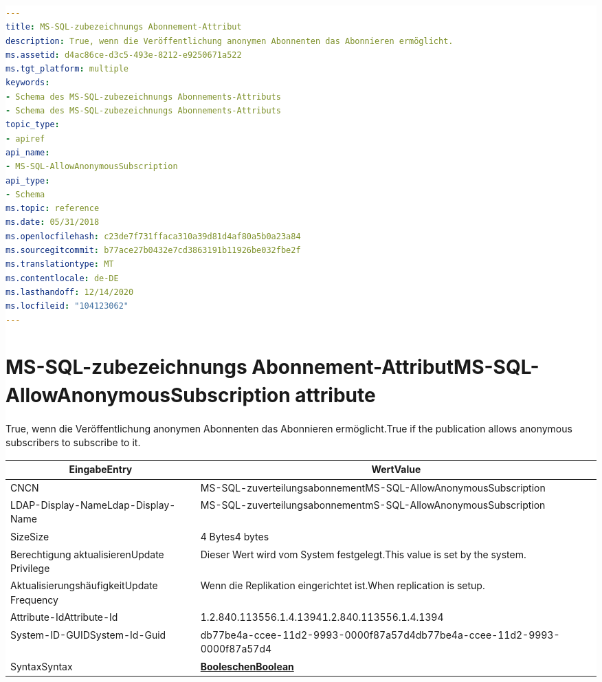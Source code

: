```yaml
---
title: MS-SQL-zubezeichnungs Abonnement-Attribut
description: True, wenn die Veröffentlichung anonymen Abonnenten das Abonnieren ermöglicht.
ms.assetid: d4ac86ce-d3c5-493e-8212-e9250671a522
ms.tgt_platform: multiple
keywords:
- Schema des MS-SQL-zubezeichnungs Abonnements-Attributs
- Schema des MS-SQL-zubezeichnungs Abonnements-Attributs
topic_type:
- apiref
api_name:
- MS-SQL-AllowAnonymousSubscription
api_type:
- Schema
ms.topic: reference
ms.date: 05/31/2018
ms.openlocfilehash: c23de7f731ffaca310a39d81d4af80a5b0a23a84
ms.sourcegitcommit: b77ace27b0432e7cd3863191b11926be032fbe2f
ms.translationtype: MT
ms.contentlocale: de-DE
ms.lasthandoff: 12/14/2020
ms.locfileid: "104123062"
---
```

# <a name="ms-sql-allowanonymoussubscription-attribute"></a><span data-ttu-id="48894-105">MS-SQL-zubezeichnungs Abonnement-Attribut</span><span class="sxs-lookup"><span data-stu-id="48894-105">MS-SQL-AllowAnonymousSubscription attribute</span></span>

<span data-ttu-id="48894-106">True, wenn die Veröffentlichung anonymen Abonnenten das Abonnieren ermöglicht.</span><span class="sxs-lookup"><span data-stu-id="48894-106">True if the publication allows anonymous subscribers to subscribe to it.</span></span>



| <span data-ttu-id="48894-107">Eingabe</span><span class="sxs-lookup"><span data-stu-id="48894-107">Entry</span></span> | <span data-ttu-id="48894-108">Wert</span><span class="sxs-lookup"><span data-stu-id="48894-108">Value</span></span> |
|-------------------|--------------------------------------|
| <span data-ttu-id="48894-109">CN</span><span class="sxs-lookup"><span data-stu-id="48894-109">CN</span></span>                | <span data-ttu-id="48894-110">MS-SQL-zuverteilungsabonnement</span><span class="sxs-lookup"><span data-stu-id="48894-110">MS-SQL-AllowAnonymousSubscription</span></span>    |
| <span data-ttu-id="48894-111">LDAP-Display-Name</span><span class="sxs-lookup"><span data-stu-id="48894-111">Ldap-Display-Name</span></span> | <span data-ttu-id="48894-112">MS-SQL-zuverteilungsabonnement</span><span class="sxs-lookup"><span data-stu-id="48894-112">mS-SQL-AllowAnonymousSubscription</span></span>    |
| <span data-ttu-id="48894-113">Size</span><span class="sxs-lookup"><span data-stu-id="48894-113">Size</span></span>              | <span data-ttu-id="48894-114">4 Bytes</span><span class="sxs-lookup"><span data-stu-id="48894-114">4 bytes</span></span>                              |
| <span data-ttu-id="48894-115">Berechtigung aktualisieren</span><span class="sxs-lookup"><span data-stu-id="48894-115">Update Privilege</span></span>  | <span data-ttu-id="48894-116">Dieser Wert wird vom System festgelegt.</span><span class="sxs-lookup"><span data-stu-id="48894-116">This value is set by the system.</span></span>     |
| <span data-ttu-id="48894-117">Aktualisierungshäufigkeit</span><span class="sxs-lookup"><span data-stu-id="48894-117">Update Frequency</span></span>  | <span data-ttu-id="48894-118">Wenn die Replikation eingerichtet ist.</span><span class="sxs-lookup"><span data-stu-id="48894-118">When replication is setup.</span></span>           |
| <span data-ttu-id="48894-119">Attribute-Id</span><span class="sxs-lookup"><span data-stu-id="48894-119">Attribute-Id</span></span>      | <span data-ttu-id="48894-120">1.2.840.113556.1.4.1394</span><span class="sxs-lookup"><span data-stu-id="48894-120">1.2.840.113556.1.4.1394</span></span>              |
| <span data-ttu-id="48894-121">System-ID-GUID</span><span class="sxs-lookup"><span data-stu-id="48894-121">System-Id-Guid</span></span>    | <span data-ttu-id="48894-122">db77be4a-ccee-11d2-9993-0000f87a57d4</span><span class="sxs-lookup"><span data-stu-id="48894-122">db77be4a-ccee-11d2-9993-0000f87a57d4</span></span> |
| <span data-ttu-id="48894-123">Syntax</span><span class="sxs-lookup"><span data-stu-id="48894-123">Syntax</span></span>            | [<span data-ttu-id="48894-124">**Booleschen**</span><span class="sxs-lookup"><span data-stu-id="48894-124">**Boolean**</span></span>](s-boolean.md)         |
